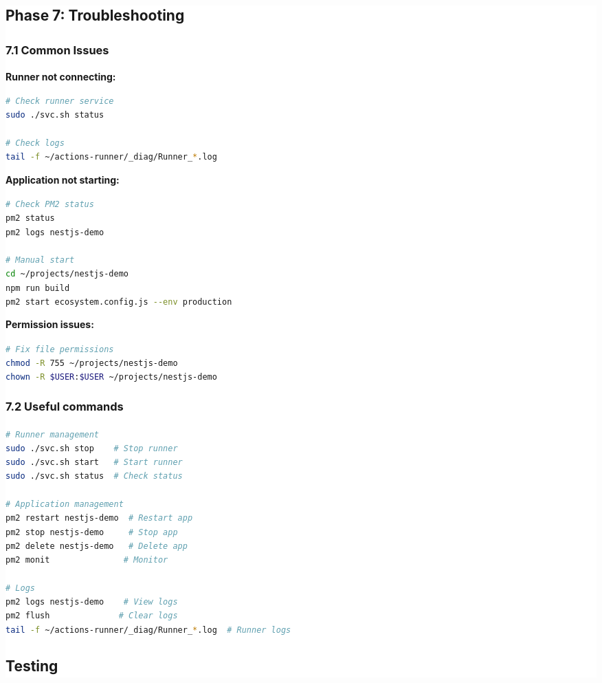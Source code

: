 ## Phase 7: Troubleshooting

### 7.1 Common Issues

**Runner not connecting:**
```bash
# Check runner service
sudo ./svc.sh status

# Check logs
tail -f ~/actions-runner/_diag/Runner_*.log
```

**Application not starting:**
```bash
# Check PM2 status
pm2 status
pm2 logs nestjs-demo

# Manual start
cd ~/projects/nestjs-demo
npm run build
pm2 start ecosystem.config.js --env production
```

**Permission issues:**
```bash
# Fix file permissions
chmod -R 755 ~/projects/nestjs-demo
chown -R $USER:$USER ~/projects/nestjs-demo
```

### 7.2 Useful commands
```bash
# Runner management
sudo ./svc.sh stop    # Stop runner
sudo ./svc.sh start   # Start runner
sudo ./svc.sh status  # Check status

# Application management
pm2 restart nestjs-demo  # Restart app
pm2 stop nestjs-demo     # Stop app
pm2 delete nestjs-demo   # Delete app
pm2 monit               # Monitor

# Logs
pm2 logs nestjs-demo    # View logs
pm2 flush              # Clear logs
tail -f ~/actions-runner/_diag/Runner_*.log  # Runner logs
```

## Testing
